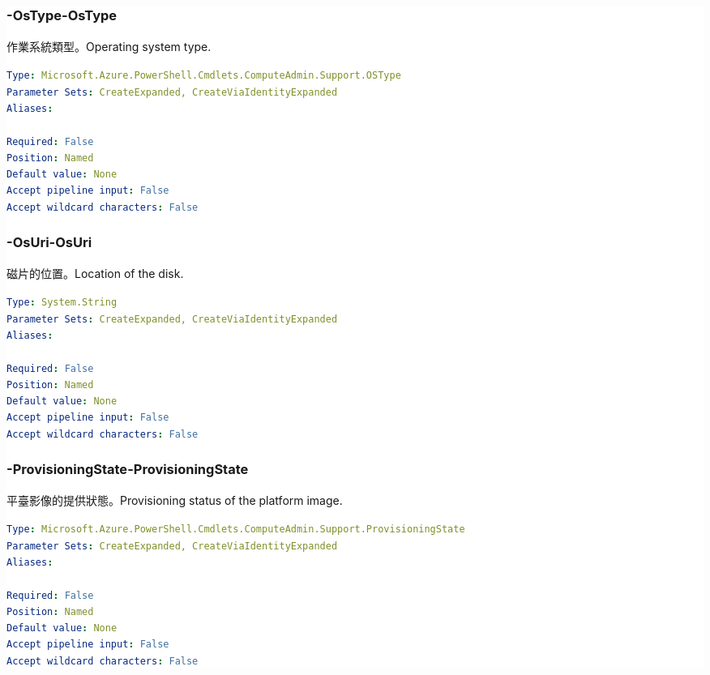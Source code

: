 ### <span data-ttu-id="75b31-135">-OsType</span><span class="sxs-lookup"><span data-stu-id="75b31-135">-OsType</span></span>
<span data-ttu-id="75b31-136">作業系統類型。</span><span class="sxs-lookup"><span data-stu-id="75b31-136">Operating system type.</span></span>

```yaml
Type: Microsoft.Azure.PowerShell.Cmdlets.ComputeAdmin.Support.OSType
Parameter Sets: CreateExpanded, CreateViaIdentityExpanded
Aliases:

Required: False
Position: Named
Default value: None
Accept pipeline input: False
Accept wildcard characters: False

```

### <span data-ttu-id="75b31-137">-OsUri</span><span class="sxs-lookup"><span data-stu-id="75b31-137">-OsUri</span></span>
<span data-ttu-id="75b31-138">磁片的位置。</span><span class="sxs-lookup"><span data-stu-id="75b31-138">Location of the disk.</span></span>

```yaml
Type: System.String
Parameter Sets: CreateExpanded, CreateViaIdentityExpanded
Aliases:

Required: False
Position: Named
Default value: None
Accept pipeline input: False
Accept wildcard characters: False

```

### <span data-ttu-id="75b31-139">-ProvisioningState</span><span class="sxs-lookup"><span data-stu-id="75b31-139">-ProvisioningState</span></span>
<span data-ttu-id="75b31-140">平臺影像的提供狀態。</span><span class="sxs-lookup"><span data-stu-id="75b31-140">Provisioning status of the platform image.</span></span>

```yaml
Type: Microsoft.Azure.PowerShell.Cmdlets.ComputeAdmin.Support.ProvisioningState
Parameter Sets: CreateExpanded, CreateViaIdentityExpanded
Aliases:

Required: False
Position: Named
Default value: None
Accept pipeline input: False
Accept wildcard characters: False

```
